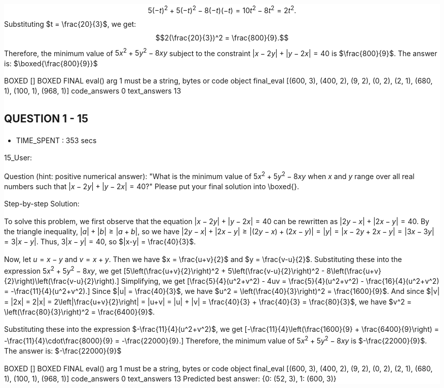 $$5(-t)^2 + 5(-t)^2 - 8(-t)(-t) = 10t^2 - 8t^2 = 2t^2.$$
Substituting $t = \frac{20}{3}$, we get:
$$2(\frac{20}{3})^2 = \frac{800}{9}.$$
Therefore, the minimum value of $5x^2+5y^2-8xy$ subject to the constraint $|x-2y| + |y-2x| = 40$ is $\frac{800}{9}$.
The answer is: $\boxed{\frac{800}{9}}$

BOXED []
BOXED FINAL 
eval() arg 1 must be a string, bytes or code object final_eval
[(600, 3), (400, 2), (9, 2), (0, 2), (2, 1), (680, 1), (100, 1), (968, 1)]
code_answers 0 text_answers 13



## QUESTION 1 - 15 
- TIME_SPENT : 353 secs

15_User:

Question (hint: positive numerical answer):
"What is the minimum value of $5x^2+5y^2-8xy$ when $x$ and $y$ range over all real numbers such that $|x-2y| + |y-2x| = 40$?"
Please put your final solution into \boxed{}.

Step-by-step Solution:


To solve this problem, we first observe that the equation $|x-2y| + |y-2x| = 40$ can be rewritten as $|2y-x| + |2x-y| = 40$.
By the triangle inequality, $|a| + |b| \ge |a+b|$, so we have $|2y-x| + |2x-y| \ge |(2y-x) + (2x-y)| = |y| = |x-2y + 2x - y| = |3x - 3y| = 3|x-y|$.
Thus, $3|x-y| = 40$, so $|x-y| = \frac{40}{3}$.

Now, let $u = x-y$ and $v = x+y$. Then we have $x = \frac{u+v}{2}$ and $y = \frac{v-u}{2}$.
Substituting these into the expression $5x^2+5y^2-8xy$, we get
\[5\left(\frac{u+v}{2}\right)^2 + 5\left(\frac{v-u}{2}\right)^2 - 8\left(\frac{u+v}{2}\right)\left(\frac{v-u}{2}\right).\]
Simplifying, we get
\[\frac{5}{4}(u^2+v^2) - 4uv = \frac{5}{4}(u^2+v^2) - \frac{16}{4}(u^2+v^2) = -\frac{11}{4}(u^2+v^2).\]
Since $|u| = \frac{40}{3}$, we have $u^2 = \left(\frac{40}{3}\right)^2 = \frac{1600}{9}$.
And since $|v| = |2x| = 2|x| = 2\left|\frac{u+v}{2}\right| = |u+v| = |u| + |v| = \frac{40}{3} + \frac{40}{3} = \frac{80}{3}$, we have $v^2 = \left(\frac{80}{3}\right)^2 = \frac{6400}{9}$.

Substituting these into the expression $-\frac{11}{4}(u^2+v^2)$, we get
\[-\frac{11}{4}\left(\frac{1600}{9} + \frac{6400}{9}\right) = -\frac{11}{4}\cdot\frac{8000}{9} = -\frac{22000}{9}.\]
Therefore, the minimum value of $5x^2+5y^2-8xy$ is $-\frac{22000}{9}$.
The answer is: $-\frac{22000}{9}$

BOXED []
BOXED FINAL 
eval() arg 1 must be a string, bytes or code object final_eval
[(600, 3), (400, 2), (9, 2), (0, 2), (2, 1), (680, 1), (100, 1), (968, 1)]
code_answers 0 text_answers 13
Predicted best answer: {0: (52, 3), 1: (600, 3)}
